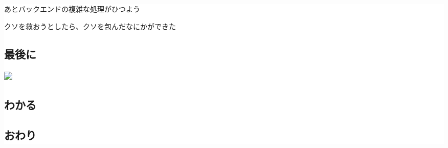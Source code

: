 
あとバックエンドの複雑な処理がひつよう


クソを救おうとしたら、クソを包んだなにかができた



## 最後に
<img width="600px" src="{{ site.baseurl }}/assets/images/LT-worst-login/worst-like.png">



## わかる



## おわり
